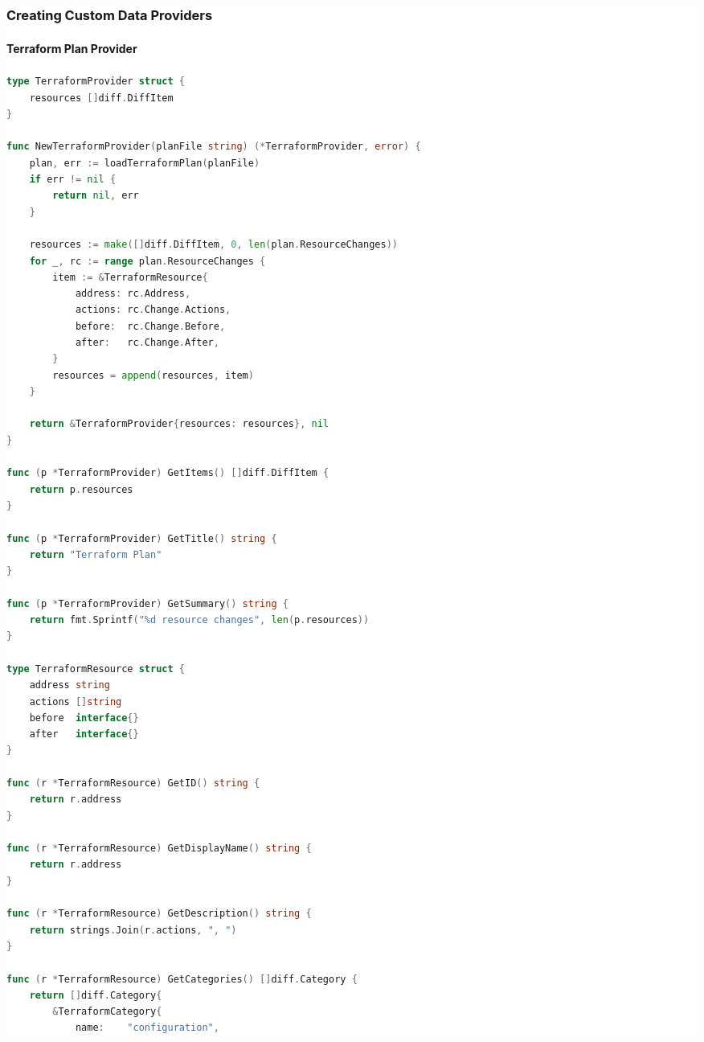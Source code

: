 ### Creating Custom Data Providers

#### Terraform Plan Provider

```go
type TerraformProvider struct {
	resources []diff.DiffItem
}

func NewTerraformProvider(planFile string) (*TerraformProvider, error) {
	plan, err := loadTerraformPlan(planFile)
	if err != nil {
		return nil, err
	}
	
	resources := make([]diff.DiffItem, 0, len(plan.ResourceChanges))
	for _, rc := range plan.ResourceChanges {
		item := &TerraformResource{
			address: rc.Address,
			actions: rc.Change.Actions,
			before:  rc.Change.Before,
			after:   rc.Change.After,
		}
		resources = append(resources, item)
	}
	
	return &TerraformProvider{resources: resources}, nil
}

func (p *TerraformProvider) GetItems() []diff.DiffItem {
	return p.resources
}

func (p *TerraformProvider) GetTitle() string {
	return "Terraform Plan"
}

func (p *TerraformProvider) GetSummary() string {
	return fmt.Sprintf("%d resource changes", len(p.resources))
}

type TerraformResource struct {
	address string
	actions []string
	before  interface{}
	after   interface{}
}

func (r *TerraformResource) GetID() string {
	return r.address
}

func (r *TerraformResource) GetDisplayName() string {
	return r.address
}

func (r *TerraformResource) GetDescription() string {
	return strings.Join(r.actions, ", ")
}

func (r *TerraformResource) GetCategories() []diff.Category {
	return []diff.Category{
		&TerraformCategory{
			name:    "configuration",
```